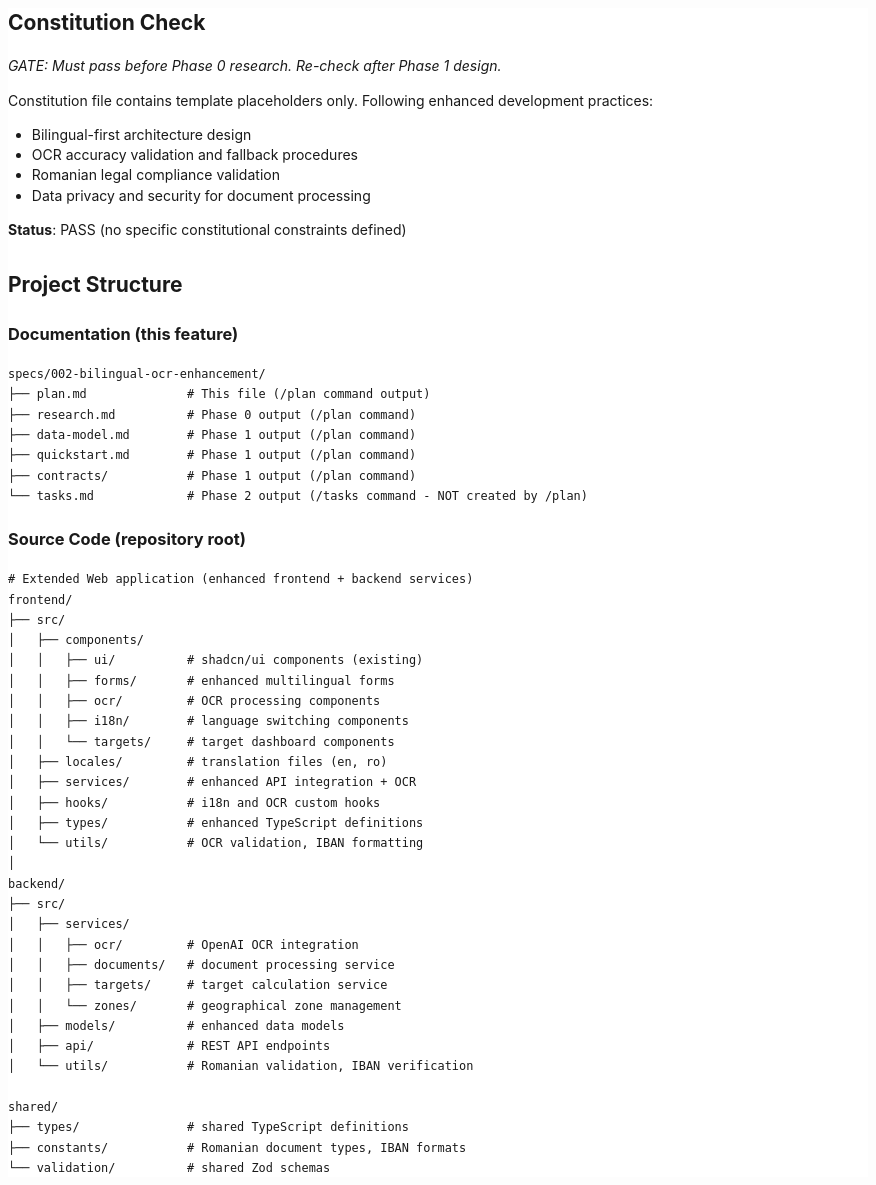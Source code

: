 ## Constitution Check
*GATE: Must pass before Phase 0 research. Re-check after Phase 1 design.*

Constitution file contains template placeholders only. Following enhanced development practices:
- Bilingual-first architecture design
- OCR accuracy validation and fallback procedures
- Romanian legal compliance validation
- Data privacy and security for document processing

**Status**: PASS (no specific constitutional constraints defined)

## Project Structure

### Documentation (this feature)
```
specs/002-bilingual-ocr-enhancement/
├── plan.md              # This file (/plan command output)
├── research.md          # Phase 0 output (/plan command)
├── data-model.md        # Phase 1 output (/plan command)
├── quickstart.md        # Phase 1 output (/plan command)
├── contracts/           # Phase 1 output (/plan command)
└── tasks.md             # Phase 2 output (/tasks command - NOT created by /plan)
```

### Source Code (repository root)
```
# Extended Web application (enhanced frontend + backend services)
frontend/
├── src/
│   ├── components/
│   │   ├── ui/          # shadcn/ui components (existing)
│   │   ├── forms/       # enhanced multilingual forms
│   │   ├── ocr/         # OCR processing components
│   │   ├── i18n/        # language switching components
│   │   └── targets/     # target dashboard components
│   ├── locales/         # translation files (en, ro)
│   ├── services/        # enhanced API integration + OCR
│   ├── hooks/           # i18n and OCR custom hooks
│   ├── types/           # enhanced TypeScript definitions
│   └── utils/           # OCR validation, IBAN formatting
│
backend/
├── src/
│   ├── services/
│   │   ├── ocr/         # OpenAI OCR integration
│   │   ├── documents/   # document processing service
│   │   ├── targets/     # target calculation service
│   │   └── zones/       # geographical zone management
│   ├── models/          # enhanced data models
│   ├── api/             # REST API endpoints
│   └── utils/           # Romanian validation, IBAN verification

shared/
├── types/               # shared TypeScript definitions
├── constants/           # Romanian document types, IBAN formats
└── validation/          # shared Zod schemas
```
